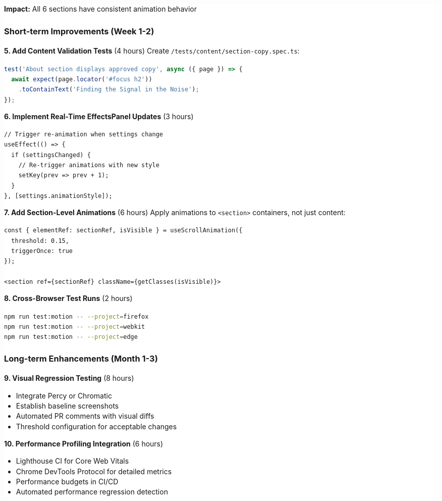 **Impact:** All 6 sections have consistent animation behavior

### Short-term Improvements (Week 1-2)

**5. Add Content Validation Tests** (4 hours)
Create `/tests/content/section-copy.spec.ts`:
```typescript
test('About section displays approved copy', async ({ page }) => {
  await expect(page.locator('#focus h2'))
    .toContainText('Finding the Signal in the Noise');
});
```

**6. Implement Real-Time EffectsPanel Updates** (3 hours)
```tsx
// Trigger re-animation when settings change
useEffect(() => {
  if (settingsChanged) {
    // Re-trigger animations with new style
    setKey(prev => prev + 1);
  }
}, [settings.animationStyle]);
```

**7. Add Section-Level Animations** (6 hours)
Apply animations to `<section>` containers, not just content:
```tsx
const { elementRef: sectionRef, isVisible } = useScrollAnimation({
  threshold: 0.15,
  triggerOnce: true
});

<section ref={sectionRef} className={getClasses(isVisible)}>
```

**8. Cross-Browser Test Runs** (2 hours)
```bash
npm run test:motion -- --project=firefox
npm run test:motion -- --project=webkit
npm run test:motion -- --project=edge
```

### Long-term Enhancements (Month 1-3)

**9. Visual Regression Testing** (8 hours)
- Integrate Percy or Chromatic
- Establish baseline screenshots
- Automated PR comments with visual diffs
- Threshold configuration for acceptable changes

**10. Performance Profiling Integration** (6 hours)
- Lighthouse CI for Core Web Vitals
- Chrome DevTools Protocol for detailed metrics
- Performance budgets in CI/CD
- Automated performance regression detection
